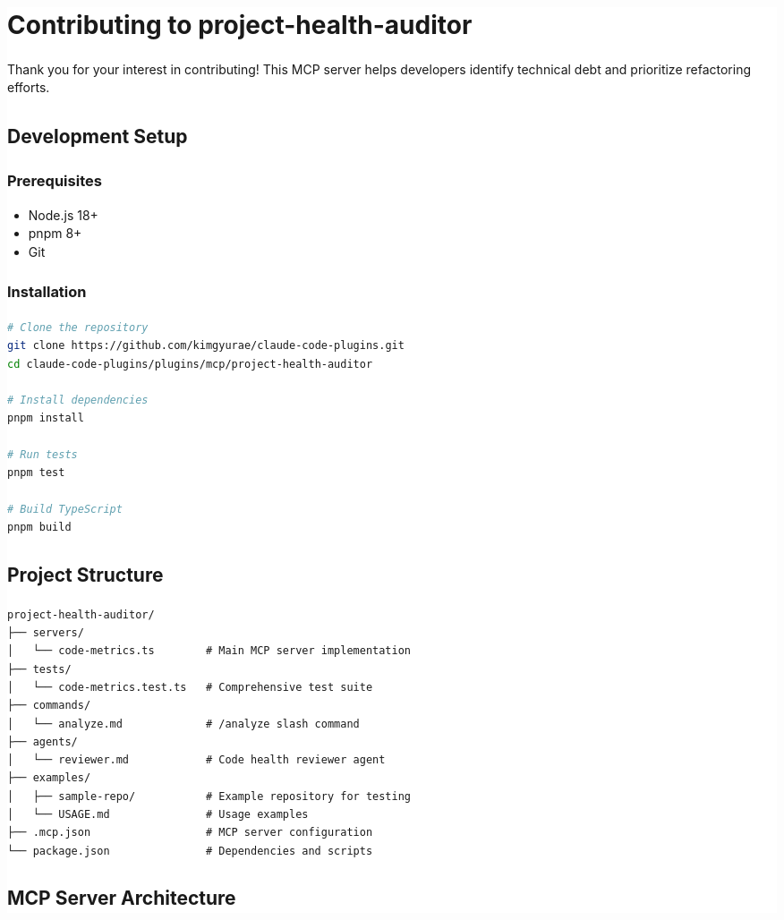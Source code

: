 # Contributing to project-health-auditor

Thank you for your interest in contributing! This MCP server helps developers identify technical debt and prioritize refactoring efforts.

## Development Setup

### Prerequisites

- Node.js 18+
- pnpm 8+
- Git

### Installation

```bash
# Clone the repository
git clone https://github.com/kimgyurae/claude-code-plugins.git
cd claude-code-plugins/plugins/mcp/project-health-auditor

# Install dependencies
pnpm install

# Run tests
pnpm test

# Build TypeScript
pnpm build
```

## Project Structure

```
project-health-auditor/
├── servers/
│   └── code-metrics.ts        # Main MCP server implementation
├── tests/
│   └── code-metrics.test.ts   # Comprehensive test suite
├── commands/
│   └── analyze.md             # /analyze slash command
├── agents/
│   └── reviewer.md            # Code health reviewer agent
├── examples/
│   ├── sample-repo/           # Example repository for testing
│   └── USAGE.md               # Usage examples
├── .mcp.json                  # MCP server configuration
└── package.json               # Dependencies and scripts
```

## MCP Server Architecture
